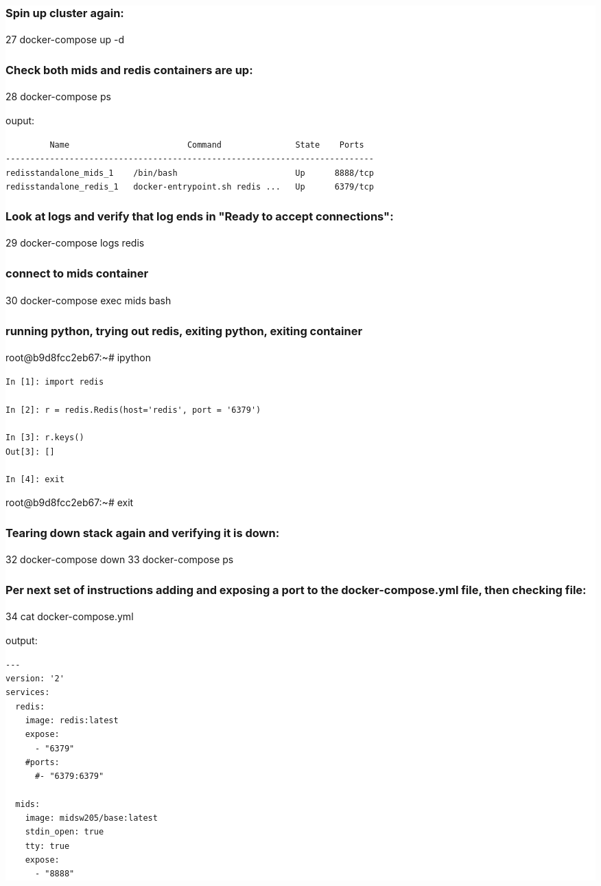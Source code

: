 ### Spin up cluster again:
27 docker-compose up -d

### Check both mids and redis containers are up:
28 docker-compose ps

ouput:
```
         Name                        Command               State    Ports   
---------------------------------------------------------------------------
redisstandalone_mids_1    /bin/bash                        Up      8888/tcp 
redisstandalone_redis_1   docker-entrypoint.sh redis ...   Up      6379/tcp 
```

### Look at logs and verify that log ends in "Ready to accept connections":
29 docker-compose logs redis

### connect to mids container
30 docker-compose exec mids bash

### running python, trying out redis, exiting python, exiting container

root@b9d8fcc2eb67:~# ipython

```
In [1]: import redis

In [2]: r = redis.Redis(host='redis', port = '6379')

In [3]: r.keys()
Out[3]: []

In [4]: exit
```
root@b9d8fcc2eb67:~# exit

### Tearing down stack again and verifying it is down:
32 docker-compose down
33 docker-compose ps

### Per next set of instructions adding and exposing a port to the docker-compose.yml file, then checking file:
34 cat docker-compose.yml

output:
```
---
version: '2'
services:
  redis:
    image: redis:latest
    expose:
      - "6379"
    #ports:
      #- "6379:6379"

  mids:
    image: midsw205/base:latest
    stdin_open: true
    tty: true
    expose:
      - "8888"
```